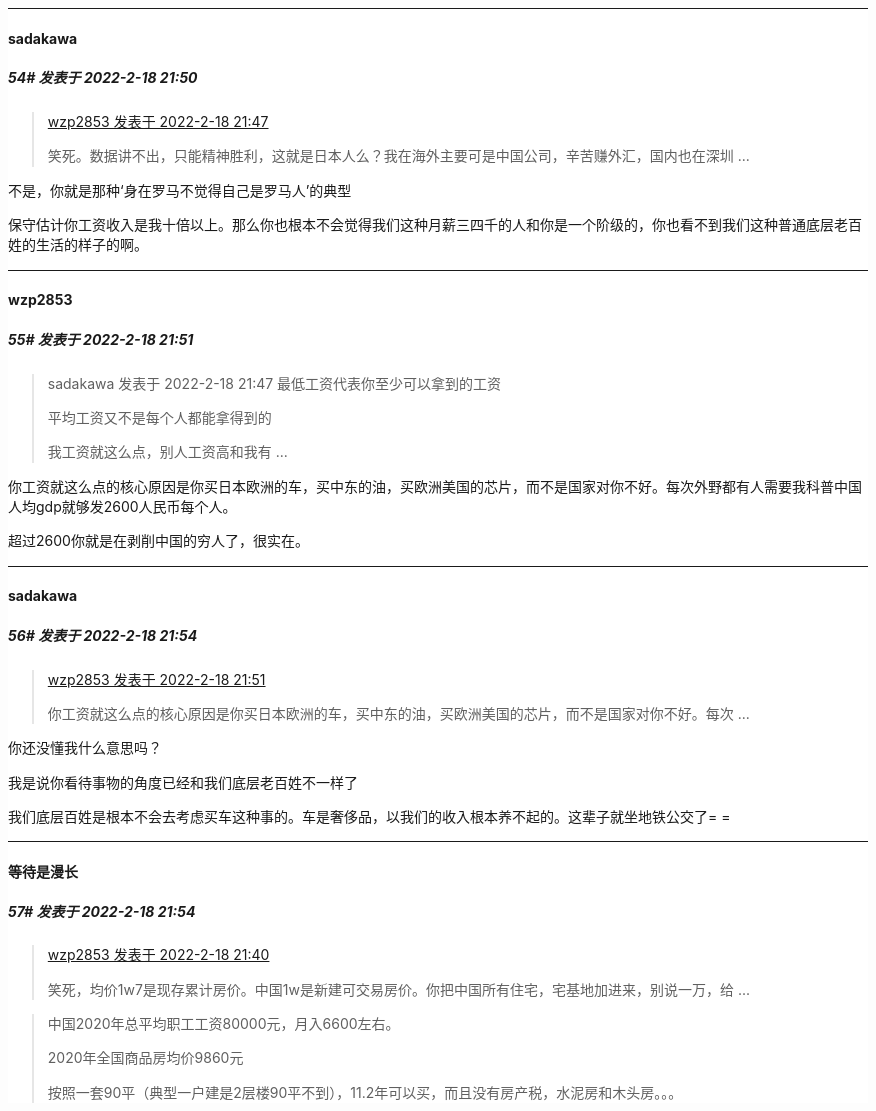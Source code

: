 *****

####  sadakawa  
##### 54#       发表于 2022-2-18 21:50

<blockquote><a href="httphttps://bbs.saraba1st.com/2b/forum.php?mod=redirect&amp;goto=findpost&amp;pid=54745835&amp;ptid=2053361" target="_blank">wzp2853 发表于 2022-2-18 21:47</a>

笑死。数据讲不出，只能精神胜利，这就是日本人么？我在海外主要可是中国公司，辛苦赚外汇，国内也在深圳 ...</blockquote>
不是，你就是那种‘身在罗马不觉得自己是罗马人’的典型

保守估计你工资收入是我十倍以上。那么你也根本不会觉得我们这种月薪三四千的人和你是一个阶级的，你也看不到我们这种普通底层老百姓的生活的样子的啊。

*****

####  wzp2853  
##### 55#       发表于 2022-2-18 21:51

<blockquote>sadakawa 发表于 2022-2-18 21:47
最低工资代表你至少可以拿到的工资

平均工资又不是每个人都能拿得到的

我工资就这么点，别人工资高和我有 ...</blockquote>
你工资就这么点的核心原因是你买日本欧洲的车，买中东的油，买欧洲美国的芯片，而不是国家对你不好。每次外野都有人需要我科普中国人均gdp就够发2600人民币每个人。

超过2600你就是在剥削中国的穷人了，很实在。

*****

####  sadakawa  
##### 56#       发表于 2022-2-18 21:54

<blockquote><a href="httphttps://bbs.saraba1st.com/2b/forum.php?mod=redirect&amp;goto=findpost&amp;pid=54745901&amp;ptid=2053361" target="_blank">wzp2853 发表于 2022-2-18 21:51</a>

你工资就这么点的核心原因是你买日本欧洲的车，买中东的油，买欧洲美国的芯片，而不是国家对你不好。每次 ...</blockquote>
你还没懂我什么意思吗？

我是说你看待事物的角度已经和我们底层老百姓不一样了

我们底层百姓是根本不会去考虑买车这种事的。车是奢侈品，以我们的收入根本养不起的。这辈子就坐地铁公交了= =

*****

####  等待是漫长  
##### 57#       发表于 2022-2-18 21:54

<blockquote><a href="httphttps://bbs.saraba1st.com/2b/forum.php?mod=redirect&amp;goto=findpost&amp;pid=54745751&amp;ptid=2053361" target="_blank">wzp2853 发表于 2022-2-18 21:40</a>

笑死，均价1w7是现存累计房价。中国1w是新建可交易房价。你把中国所有住宅，宅基地加进来，别说一万，给 ...</blockquote><blockquote>中国2020年总平均职工工资80000元，月入6600左右。

2020年全国商品房均价9860元

按照一套90平（典型一户建是2层楼90平不到），11.2年可以买，而且没有房产税，水泥房和木头房。。。
